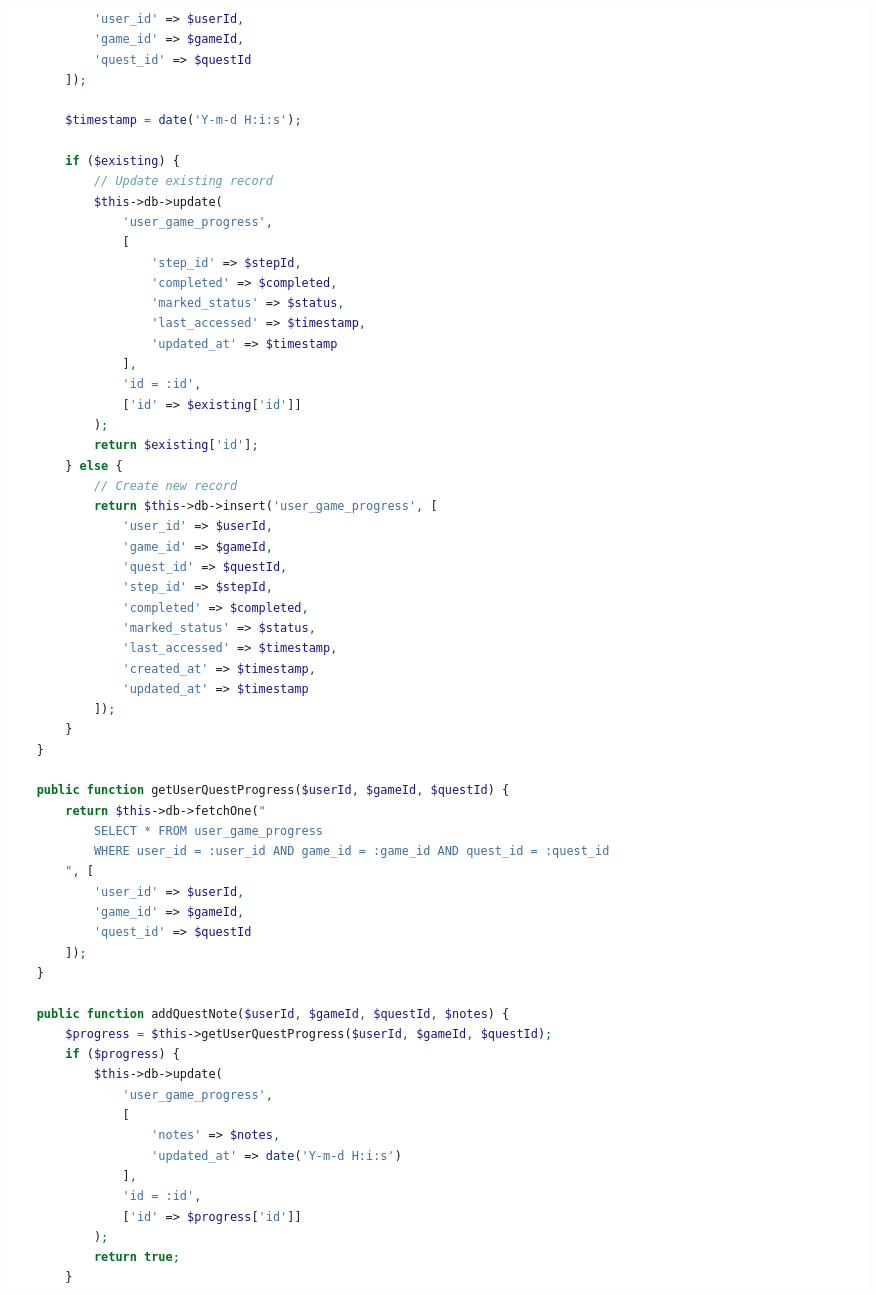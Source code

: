 ```php
            'user_id' => $userId,
            'game_id' => $gameId,
            'quest_id' => $questId
        ]);
        
        $timestamp = date('Y-m-d H:i:s');
        
        if ($existing) {
            // Update existing record
            $this->db->update(
                'user_game_progress',
                [
                    'step_id' => $stepId,
                    'completed' => $completed,
                    'marked_status' => $status,
                    'last_accessed' => $timestamp,
                    'updated_at' => $timestamp
                ],
                'id = :id',
                ['id' => $existing['id']]
            );
            return $existing['id'];
        } else {
            // Create new record
            return $this->db->insert('user_game_progress', [
                'user_id' => $userId,
                'game_id' => $gameId,
                'quest_id' => $questId,
                'step_id' => $stepId,
                'completed' => $completed,
                'marked_status' => $status,
                'last_accessed' => $timestamp,
                'created_at' => $timestamp,
                'updated_at' => $timestamp
            ]);
        }
    }
    
    public function getUserQuestProgress($userId, $gameId, $questId) {
        return $this->db->fetchOne("
            SELECT * FROM user_game_progress
            WHERE user_id = :user_id AND game_id = :game_id AND quest_id = :quest_id
        ", [
            'user_id' => $userId,
            'game_id' => $gameId,
            'quest_id' => $questId
        ]);
    }
    
    public function addQuestNote($userId, $gameId, $questId, $notes) {
        $progress = $this->getUserQuestProgress($userId, $gameId, $questId);
        if ($progress) {
            $this->db->update(
                'user_game_progress',
                [
                    'notes' => $notes,
                    'updated_at' => date('Y-m-d H:i:s')
                ],
                'id = :id',
                ['id' => $progress['id']]
            );
            return true;
        }
```